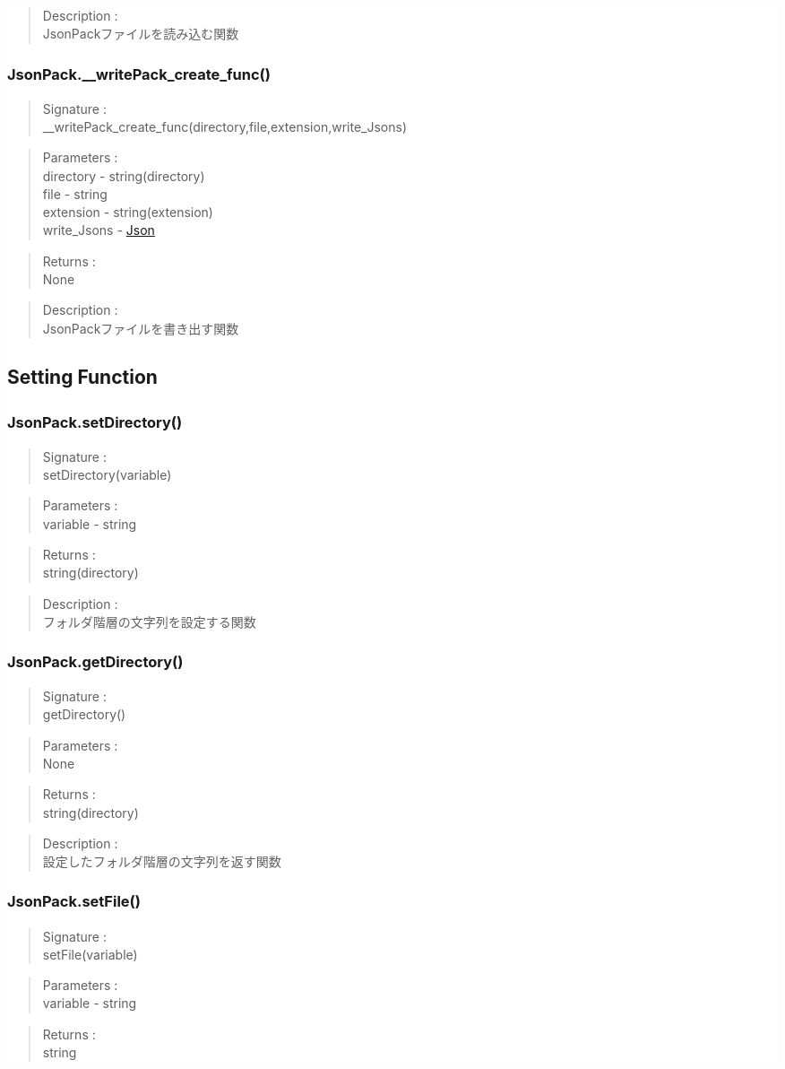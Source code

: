 >Description :  
JsonPackファイルを読み込む関数

### JsonPack.\_\_writePack_create_func()
>Signature :  
\_\_writePack_create_func(directory,file,extension,write_Jsons)

>Parameters :  
directory - string(directory)  
file - string  
extension - string(extension)  
write_Jsons - [Json](#class-json-page)  

>Returns :  
None

>Description :  
JsonPackファイルを書き出す関数
 
## Setting Function
### JsonPack.setDirectory()
>Signature :  
setDirectory(variable)

>Parameters :  
variable - string

>Returns :  
string(directory)

>Description :  
フォルダ階層の文字列を設定する関数
### JsonPack.getDirectory()
>Signature :  
getDirectory()

>Parameters :  
None

>Returns :  
string(directory)

>Description :  
設定したフォルダ階層の文字列を返す関数

### JsonPack.setFile()
>Signature :  
setFile(variable)

>Parameters :  
variable - string

>Returns :  
string
